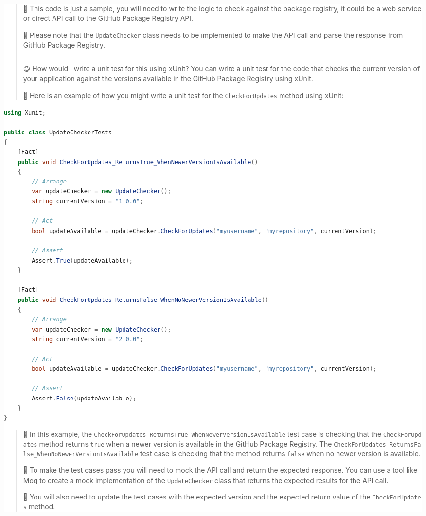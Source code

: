 >
> 🤖 This code is just a sample, you will need to write the logic to check against the package registry, it could be a web service or direct API call to the GitHub Package Registry API.
>
> 🤖 Please note that the `UpdateChecker` class needs to be implemented to make the API call and parse the response from GitHub Package Registry.
>
> ---
>
> 😃 How would I write a unit test for this using xUnit?
You can write a unit test for the code that checks the current version of your application against the versions available in the GitHub Package Registry using xUnit.
>
> 🤖 Here is an example of how you might write a unit test for the `CheckForUpdates` method using xUnit:
>
```csharp
using Xunit;

public class UpdateCheckerTests
{
    [Fact]
    public void CheckForUpdates_ReturnsTrue_WhenNewerVersionIsAvailable()
    {
        // Arrange
        var updateChecker = new UpdateChecker();
        string currentVersion = "1.0.0";

        // Act
        bool updateAvailable = updateChecker.CheckForUpdates("myusername", "myrepository", currentVersion);

        // Assert
        Assert.True(updateAvailable);
    }

    [Fact]
    public void CheckForUpdates_ReturnsFalse_WhenNoNewerVersionIsAvailable()
    {
        // Arrange
        var updateChecker = new UpdateChecker();
        string currentVersion = "2.0.0";

        // Act
        bool updateAvailable = updateChecker.CheckForUpdates("myusername", "myrepository", currentVersion);

        // Assert
        Assert.False(updateAvailable);
    }
}
```
>
> 🤖 In this example, the `CheckForUpdates_ReturnsTrue_WhenNewerVersionIsAvailable` test case is checking that the `CheckForUpdates` method returns `true` when a newer version is available in the GitHub Package Registry. The `CheckForUpdates_ReturnsFalse_WhenNoNewerVersionIsAvailable` test case is checking that the method returns `false` when no newer version is available.
>
> 🤖 To make the test cases pass you will need to mock the API call and return the expected response. You can use a tool like Moq to create a mock implementation of the `UpdateChecker` class that returns the expected results for the API call.
>
> 🤖 You will also need to update the test cases with the expected version and the expected return value of the `CheckForUpdates` method.